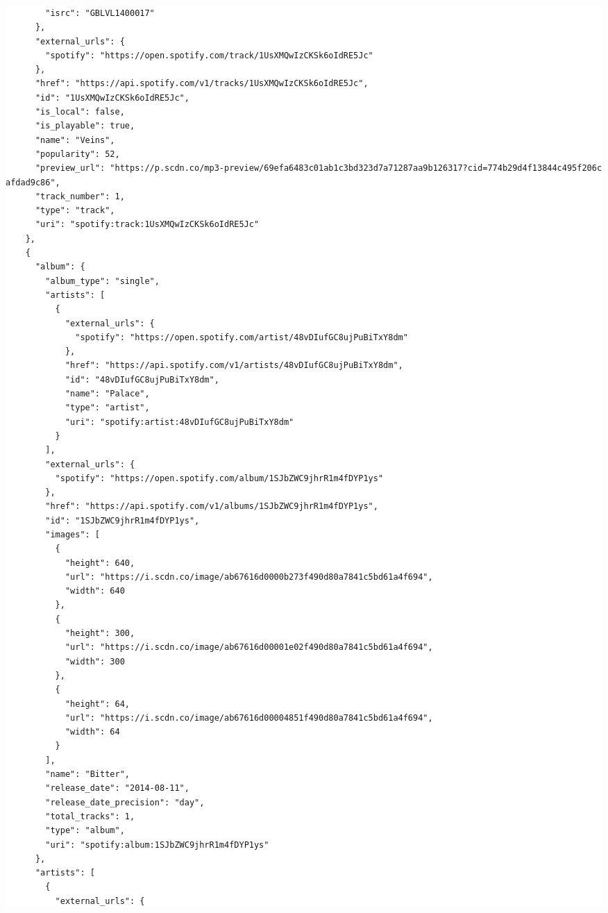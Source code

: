 	        "isrc": "GBLVL1400017"
	      },
	      "external_urls": {
	        "spotify": "https://open.spotify.com/track/1UsXMQwIzCKSk6oIdRE5Jc"
	      },
	      "href": "https://api.spotify.com/v1/tracks/1UsXMQwIzCKSk6oIdRE5Jc",
	      "id": "1UsXMQwIzCKSk6oIdRE5Jc",
	      "is_local": false,
	      "is_playable": true,
	      "name": "Veins",
	      "popularity": 52,
	      "preview_url": "https://p.scdn.co/mp3-preview/69efa6483c01ab1c3bd323d7a71287aa9b126317?cid=774b29d4f13844c495f206cafdad9c86",
	      "track_number": 1,
	      "type": "track",
	      "uri": "spotify:track:1UsXMQwIzCKSk6oIdRE5Jc"
	    },
	    {
	      "album": {
	        "album_type": "single",
	        "artists": [
	          {
	            "external_urls": {
	              "spotify": "https://open.spotify.com/artist/48vDIufGC8ujPuBiTxY8dm"
	            },
	            "href": "https://api.spotify.com/v1/artists/48vDIufGC8ujPuBiTxY8dm",
	            "id": "48vDIufGC8ujPuBiTxY8dm",
	            "name": "Palace",
	            "type": "artist",
	            "uri": "spotify:artist:48vDIufGC8ujPuBiTxY8dm"
	          }
	        ],
	        "external_urls": {
	          "spotify": "https://open.spotify.com/album/1SJbZWC9jhrR1m4fDYP1ys"
	        },
	        "href": "https://api.spotify.com/v1/albums/1SJbZWC9jhrR1m4fDYP1ys",
	        "id": "1SJbZWC9jhrR1m4fDYP1ys",
	        "images": [
	          {
	            "height": 640,
	            "url": "https://i.scdn.co/image/ab67616d0000b273f490d80a7841c5bd61a4f694",
	            "width": 640
	          },
	          {
	            "height": 300,
	            "url": "https://i.scdn.co/image/ab67616d00001e02f490d80a7841c5bd61a4f694",
	            "width": 300
	          },
	          {
	            "height": 64,
	            "url": "https://i.scdn.co/image/ab67616d00004851f490d80a7841c5bd61a4f694",
	            "width": 64
	          }
	        ],
	        "name": "Bitter",
	        "release_date": "2014-08-11",
	        "release_date_precision": "day",
	        "total_tracks": 1,
	        "type": "album",
	        "uri": "spotify:album:1SJbZWC9jhrR1m4fDYP1ys"
	      },
	      "artists": [
	        {
	          "external_urls": {